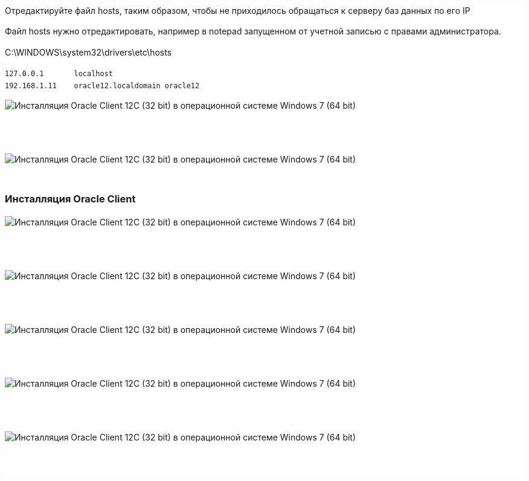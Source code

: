 Отредактируйте файл hosts, таким образом, чтобы не приходилось обращаться к серверу баз данных по его IP

Файл hosts нужно отредактировать, например в notepad запущенном от учетной записью с правами администратора.

C:\WINDOWS\system32\drivers\etc\hosts

    127.0.0.1   	localhost
    192.168.1.11	oracle12.localdomain oracle12

<div>
	<img src="https://img.oracledba.net/02-client/installation/windows/7/oracle/12.1/01-oracle_client_12_installation_on_windows_7.png" border="0" alt="Инсталляция Oracle Client 12C (32 bit) в операционной системе Windows 7 (64 bit)">
</div>

<br/><br/>

<div>
	<img src="https://img.oracledba.net/02-client/installation/windows/7/oracle/12.1/02-oracle_client_12_installation_on_windows_7.png" border="0" alt="Инсталляция Oracle Client 12C (32 bit) в операционной системе Windows 7 (64 bit)">
</div>

<br/>

### Инсталляция Oracle Client

<div>
	<img src="https://img.oracledba.net/02-client/installation/windows/7/oracle/12.1/03-oracle_client_12_installation_on_windows_7.png" border="0" alt="Инсталляция Oracle Client 12C (32 bit) в операционной системе Windows 7 (64 bit)">
</div>

<br/><br/>

<div>
	<img src="https://img.oracledba.net/02-client/installation/windows/7/oracle/12.1/04-oracle_client_12_installation_on_windows_7.png" border="0" alt="Инсталляция Oracle Client 12C (32 bit) в операционной системе Windows 7 (64 bit)">
</div>

<br/><br/>

<div>
	<img src="https://img.oracledba.net/02-client/installation/windows/7/oracle/12.1/05-oracle_client_12_installation_on_windows_7.png" border="0" alt="Инсталляция Oracle Client 12C (32 bit) в операционной системе Windows 7 (64 bit)">
</div>

<br/><br/>

<div>
	<img src="https://img.oracledba.net/02-client/installation/windows/7/oracle/12.1/06-oracle_client_12_installation_on_windows_7.png" border="0" alt="Инсталляция Oracle Client 12C (32 bit) в операционной системе Windows 7 (64 bit)">
</div>

<br/><br/>

<div>
	<img src="https://img.oracledba.net/02-client/installation/windows/7/oracle/12.1/07-oracle_client_12_installation_on_windows_7.png" border="0" alt="Инсталляция Oracle Client 12C (32 bit) в операционной системе Windows 7 (64 bit)">
</div>

<br/><br/>
